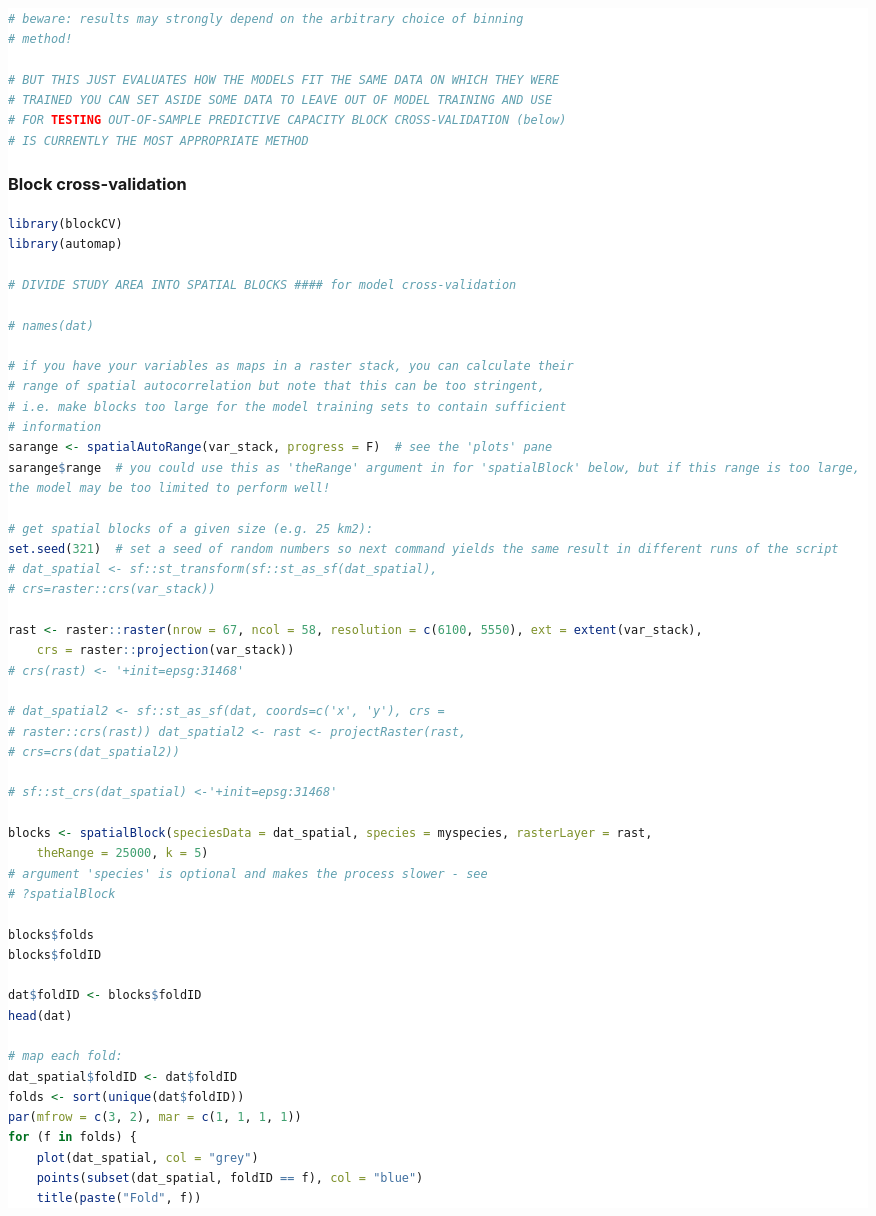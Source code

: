 ``` r
# beware: results may strongly depend on the arbitrary choice of binning
# method!

# BUT THIS JUST EVALUATES HOW THE MODELS FIT THE SAME DATA ON WHICH THEY WERE
# TRAINED YOU CAN SET ASIDE SOME DATA TO LEAVE OUT OF MODEL TRAINING AND USE
# FOR TESTING OUT-OF-SAMPLE PREDICTIVE CAPACITY BLOCK CROSS-VALIDATION (below)
# IS CURRENTLY THE MOST APPROPRIATE METHOD
```

### Block cross-validation



``` r
library(blockCV)
library(automap)

# DIVIDE STUDY AREA INTO SPATIAL BLOCKS #### for model cross-validation

# names(dat)

# if you have your variables as maps in a raster stack, you can calculate their
# range of spatial autocorrelation but note that this can be too stringent,
# i.e. make blocks too large for the model training sets to contain sufficient
# information
sarange <- spatialAutoRange(var_stack, progress = F)  # see the 'plots' pane
sarange$range  # you could use this as 'theRange' argument in for 'spatialBlock' below, but if this range is too large, the model may be too limited to perform well!

# get spatial blocks of a given size (e.g. 25 km2):
set.seed(321)  # set a seed of random numbers so next command yields the same result in different runs of the script
# dat_spatial <- sf::st_transform(sf::st_as_sf(dat_spatial),
# crs=raster::crs(var_stack))

rast <- raster::raster(nrow = 67, ncol = 58, resolution = c(6100, 5550), ext = extent(var_stack),
    crs = raster::projection(var_stack))
# crs(rast) <- '+init=epsg:31468'

# dat_spatial2 <- sf::st_as_sf(dat, coords=c('x', 'y'), crs =
# raster::crs(rast)) dat_spatial2 <- rast <- projectRaster(rast,
# crs=crs(dat_spatial2))

# sf::st_crs(dat_spatial) <-'+init=epsg:31468'

blocks <- spatialBlock(speciesData = dat_spatial, species = myspecies, rasterLayer = rast,
    theRange = 25000, k = 5)
# argument 'species' is optional and makes the process slower - see
# ?spatialBlock

blocks$folds
blocks$foldID

dat$foldID <- blocks$foldID
head(dat)

# map each fold:
dat_spatial$foldID <- dat$foldID
folds <- sort(unique(dat$foldID))
par(mfrow = c(3, 2), mar = c(1, 1, 1, 1))
for (f in folds) {
    plot(dat_spatial, col = "grey")
    points(subset(dat_spatial, foldID == f), col = "blue")
    title(paste("Fold", f))
```